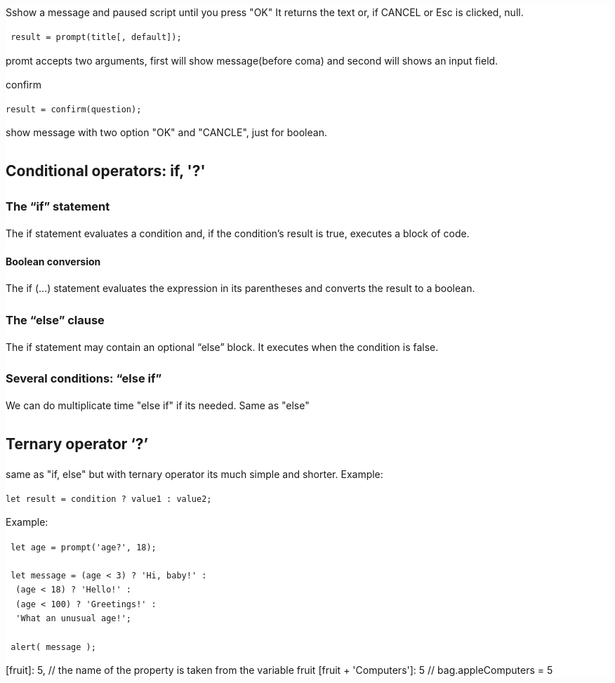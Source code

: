 Sshow a message and paused script until you press "OK"
 It returns the text or, if CANCEL or Esc is clicked, null.

```(javascript)
 result = prompt(title[, default]);
```
promt accepts two arguments, first will show message(before coma) and second will shows an input field.

confirm

```(javascript)
result = confirm(question);
```
show message with two option "OK" and "CANCLE", just for boolean.


##   Conditional operators: if, '?'

### The “if” statement

The if statement evaluates a condition and, if the condition’s result is true, executes a block of code.

#### Boolean conversion

The if (…) statement evaluates the expression in its parentheses and converts the result to a boolean.

### The “else” clause

The if statement may contain an optional “else” block. It executes when the condition is false.

### Several conditions: “else if”

We can do multiplicate time "else if" if its needed. Same as "else"


## Ternary operator ‘?’

same as "if, else" but with ternary operator its much simple and shorter.
 Example:
 ```(javascript)
let result = condition ? value1 : value2;
```
 Example:

```(javascript)
 let age = prompt('age?', 18);

 let message = (age < 3) ? 'Hi, baby!' :
  (age < 18) ? 'Hello!' :
  (age < 100) ? 'Greetings!' :
  'What an unusual age!';

 alert( message );
```


  [fruit]: 5, // the name of the property is taken from the variable fruit
  [fruit + 'Computers']: 5 // bag.appleComputers = 5